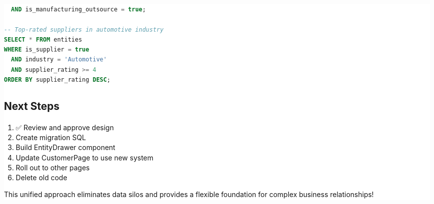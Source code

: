 ```sql
  AND is_manufacturing_outsource = true;

-- Top-rated suppliers in automotive industry
SELECT * FROM entities
WHERE is_supplier = true
  AND industry = 'Automotive'
  AND supplier_rating >= 4
ORDER BY supplier_rating DESC;
```

## Next Steps

1. ✅ Review and approve design
2. Create migration SQL
3. Build EntityDrawer component
4. Update CustomerPage to use new system
5. Roll out to other pages
6. Delete old code

This unified approach eliminates data silos and provides a flexible foundation for complex business relationships!
